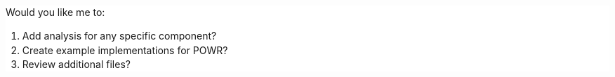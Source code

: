Would you like me to:
1. Add analysis for any specific component?
2. Create example implementations for POWR?
3. Review additional files?